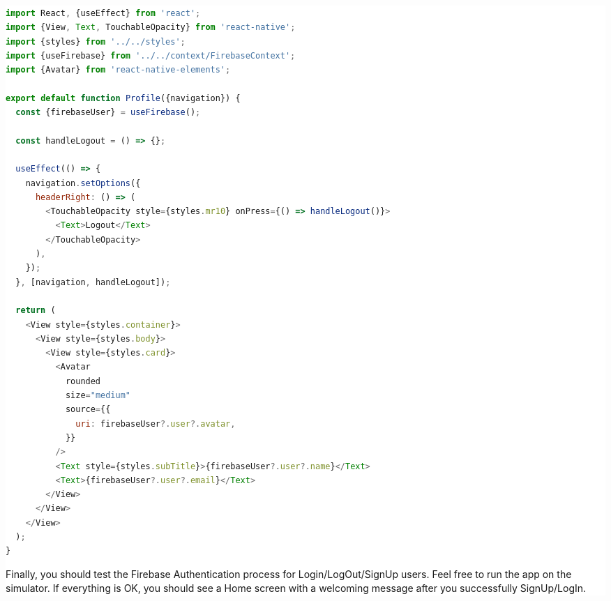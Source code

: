 ```js
import React, {useEffect} from 'react';
import {View, Text, TouchableOpacity} from 'react-native';
import {styles} from '../../styles';
import {useFirebase} from '../../context/FirebaseContext';
import {Avatar} from 'react-native-elements';

export default function Profile({navigation}) {
  const {firebaseUser} = useFirebase();

  const handleLogout = () => {};

  useEffect(() => {
    navigation.setOptions({
      headerRight: () => (
        <TouchableOpacity style={styles.mr10} onPress={() => handleLogout()}>
          <Text>Logout</Text>
        </TouchableOpacity>
      ),
    });
  }, [navigation, handleLogout]);

  return (
    <View style={styles.container}>
      <View style={styles.body}>
        <View style={styles.card}>
          <Avatar
            rounded
            size="medium"
            source={{
              uri: firebaseUser?.user?.avatar,
            }}
          />
          <Text style={styles.subTitle}>{firebaseUser?.user?.name}</Text>
          <Text>{firebaseUser?.user?.email}</Text>
        </View>
      </View>
    </View>
  );
}
```

Finally, you should test the Firebase Authentication process for Login/LogOut/SignUp users. Feel free to run the app on the simulator. If everything is OK, you should see a Home screen with a welcoming message after you successfully SignUp/LogIn.
